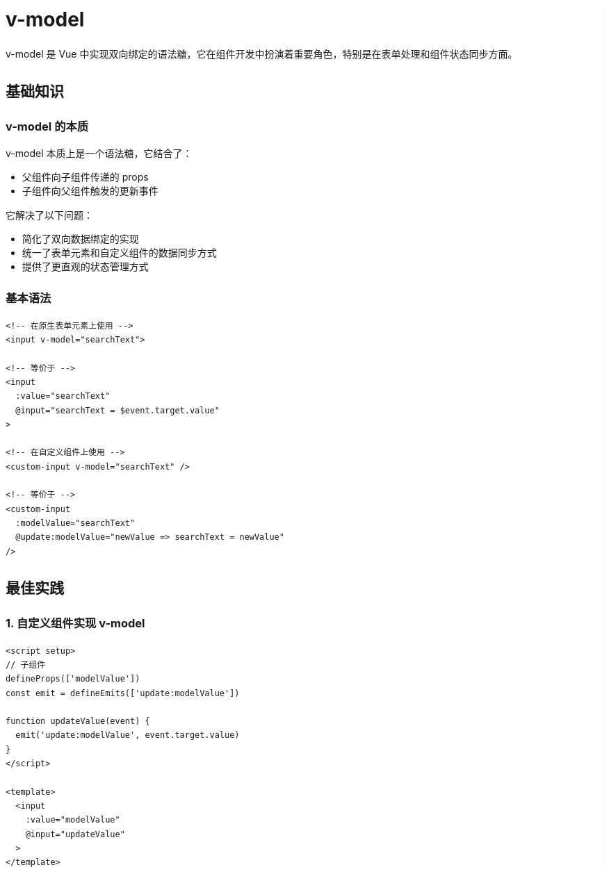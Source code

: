 # v-model

v-model 是 Vue 中实现双向绑定的语法糖，它在组件开发中扮演着重要角色，特别是在表单处理和组件状态同步方面。

## 基础知识

### v-model 的本质
v-model 本质上是一个语法糖，它结合了：
- 父组件向子组件传递的 props
- 子组件向父组件触发的更新事件

它解决了以下问题：
- 简化了双向数据绑定的实现
- 统一了表单元素和自定义组件的数据同步方式
- 提供了更直观的状态管理方式

### 基本语法

```vue
<!-- 在原生表单元素上使用 -->
<input v-model="searchText">

<!-- 等价于 -->
<input
  :value="searchText"
  @input="searchText = $event.target.value"
>

<!-- 在自定义组件上使用 -->
<custom-input v-model="searchText" />

<!-- 等价于 -->
<custom-input
  :modelValue="searchText"
  @update:modelValue="newValue => searchText = newValue"
/>
```

## 最佳实践

### 1. 自定义组件实现 v-model

```vue
<script setup>
// 子组件
defineProps(['modelValue'])
const emit = defineEmits(['update:modelValue'])

function updateValue(event) {
  emit('update:modelValue', event.target.value)
}
</script>

<template>
  <input
    :value="modelValue"
    @input="updateValue"
  >
</template>
```
